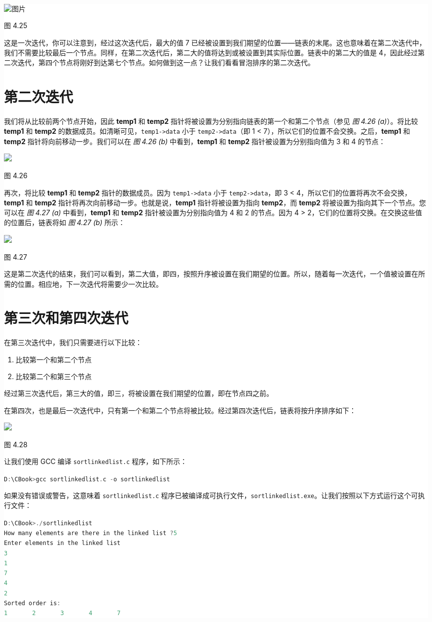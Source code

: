 ![图片](img/a562a203-d4dc-4180-b967-ee74ee062719.png)

图 4.25

这是一次迭代，你可以注意到，经过这次迭代后，最大的值 7 已经被设置到我们期望的位置——链表的末尾。这也意味着在第二次迭代中，我们不需要比较最后一个节点。同样，在第二次迭代后，第二大的值将达到或被设置到其实际位置。链表中的第二大的值是 4，因此经过第二次迭代，第四个节点将刚好到达第七个节点。如何做到这一点？让我们看看冒泡排序的第二次迭代。

# 第二次迭代

我们将从比较前两个节点开始，因此 **temp1** 和 **temp2** 指针将被设置为分别指向链表的第一个和第二个节点（参见 *图 4.26 (a)*）。将比较 **temp1** 和 **temp2** 的数据成员。如清晰可见，`temp1->data` 小于 `temp2->data`（即 1 < 7），所以它们的位置不会交换。之后，**temp1** 和 **temp2** 指针将向前移动一步。我们可以在 *图 4.26 (b)* 中看到，**temp1** 和 **temp2** 指针被设置为分别指向值为 3 和 4 的节点：

![](img/4ff89217-6f3f-49af-acd3-90db85b3ac72.png)

图 4.26

再次，将比较 **temp1** 和 **temp2** 指针的数据成员。因为 `temp1->data` 小于 `temp2->data`，即 3 < 4，所以它们的位置将再次不会交换，**temp1** 和 **temp2** 指针将再次向前移动一步。也就是说，**temp1** 指针将被设置为指向 **temp2**，而 **temp2** 将被设置为指向其下一个节点。您可以在 *图 4.27 (a)* 中看到，**temp1** 和 **temp2** 指针被设置为分别指向值为 4 和 2 的节点。因为 4 > 2，它们的位置将交换。在交换这些值的位置后，链表将如 *图 4.27 (b)* 所示：

![](img/d8a88cfd-1f57-4b31-9669-616cc3bf8175.png)

图 4.27

这是第二次迭代的结束，我们可以看到，第二大值，即四，按照升序被设置在我们期望的位置。所以，随着每一次迭代，一个值被设置在所需的位置。相应地，下一次迭代将需要少一次比较。

# 第三次和第四次迭代

在第三次迭代中，我们只需要进行以下比较：

1.  比较第一个和第二个节点

1.  比较第二个和第三个节点

经过第三次迭代后，第三大的值，即三，将被设置在我们期望的位置，即在节点四之前。

在第四次，也是最后一次迭代中，只有第一个和第二个节点将被比较。经过第四次迭代后，链表将按升序排序如下：

![](img/b85ae8be-01bc-46d5-b8e6-0ec16f1bd232.png)

图 4.28

让我们使用 GCC 编译 `sortlinkedlist.c` 程序，如下所示：

```cpp
D:\CBook>gcc sortlinkedlist.c -o sortlinkedlist
```

如果没有错误或警告，这意味着 `sortlinkedlist.c` 程序已被编译成可执行文件，`sortlinkedlist.exe`。让我们按照以下方式运行这个可执行文件：

```cpp
D:\CBook>./sortlinkedlist
How many elements are there in the linked list ?5
Enter elements in the linked list
3
1
7
4
2
Sorted order is:
1       2       3       4       7
```
